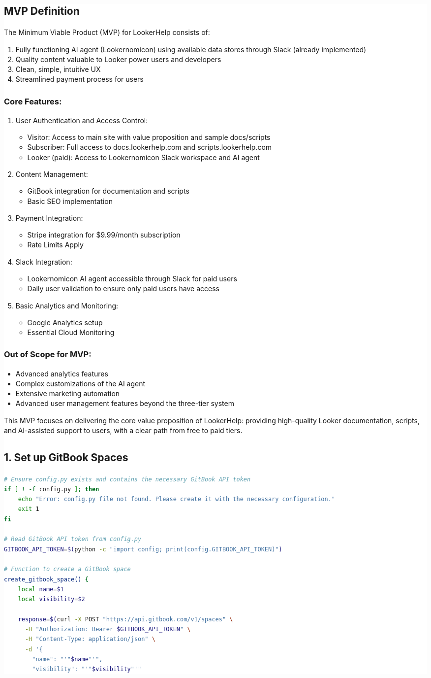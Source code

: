 ## MVP Definition

The Minimum Viable Product (MVP) for LookerHelp consists of:

1. Fully functioning AI agent (Lookernomicon) using available data stores through Slack (already implemented)
2. Quality content valuable to Looker power users and developers
3. Clean, simple, intuitive UX
4. Streamlined payment process for users

### Core Features:
1. User Authentication and Access Control:
   - Visitor: Access to main site with value proposition and sample docs/scripts
   - Subscriber: Full access to docs.lookerhelp.com and scripts.lookerhelp.com
   - Looker (paid): Access to Lookernomicon Slack workspace and AI agent

2. Content Management:
   - GitBook integration for documentation and scripts
   - Basic SEO implementation

3. Payment Integration:
   - Stripe integration for $9.99/month subscription
   - Rate Limits Apply

4. Slack Integration:
   - Lookernomicon AI agent accessible through Slack for paid users
   - Daily user validation to ensure only paid users have access

5. Basic Analytics and Monitoring:
   - Google Analytics setup
   - Essential Cloud Monitoring

### Out of Scope for MVP:
- Advanced analytics features
- Complex customizations of the AI agent
- Extensive marketing automation
- Advanced user management features beyond the three-tier system

This MVP focuses on delivering the core value proposition of LookerHelp: providing high-quality Looker documentation, scripts, and AI-assisted support to users, with a clear path from free to paid tiers.

## 1. Set up GitBook Spaces

```bash
# Ensure config.py exists and contains the necessary GitBook API token
if [ ! -f config.py ]; then
    echo "Error: config.py file not found. Please create it with the necessary configuration."
    exit 1
fi

# Read GitBook API token from config.py
GITBOOK_API_TOKEN=$(python -c "import config; print(config.GITBOOK_API_TOKEN)")

# Function to create a GitBook space
create_gitbook_space() {
    local name=$1
    local visibility=$2
    
    response=$(curl -X POST "https://api.gitbook.com/v1/spaces" \
      -H "Authorization: Bearer $GITBOOK_API_TOKEN" \
      -H "Content-Type: application/json" \
      -d '{
        "name": "'"$name"'",
        "visibility": "'"$visibility"'"
```